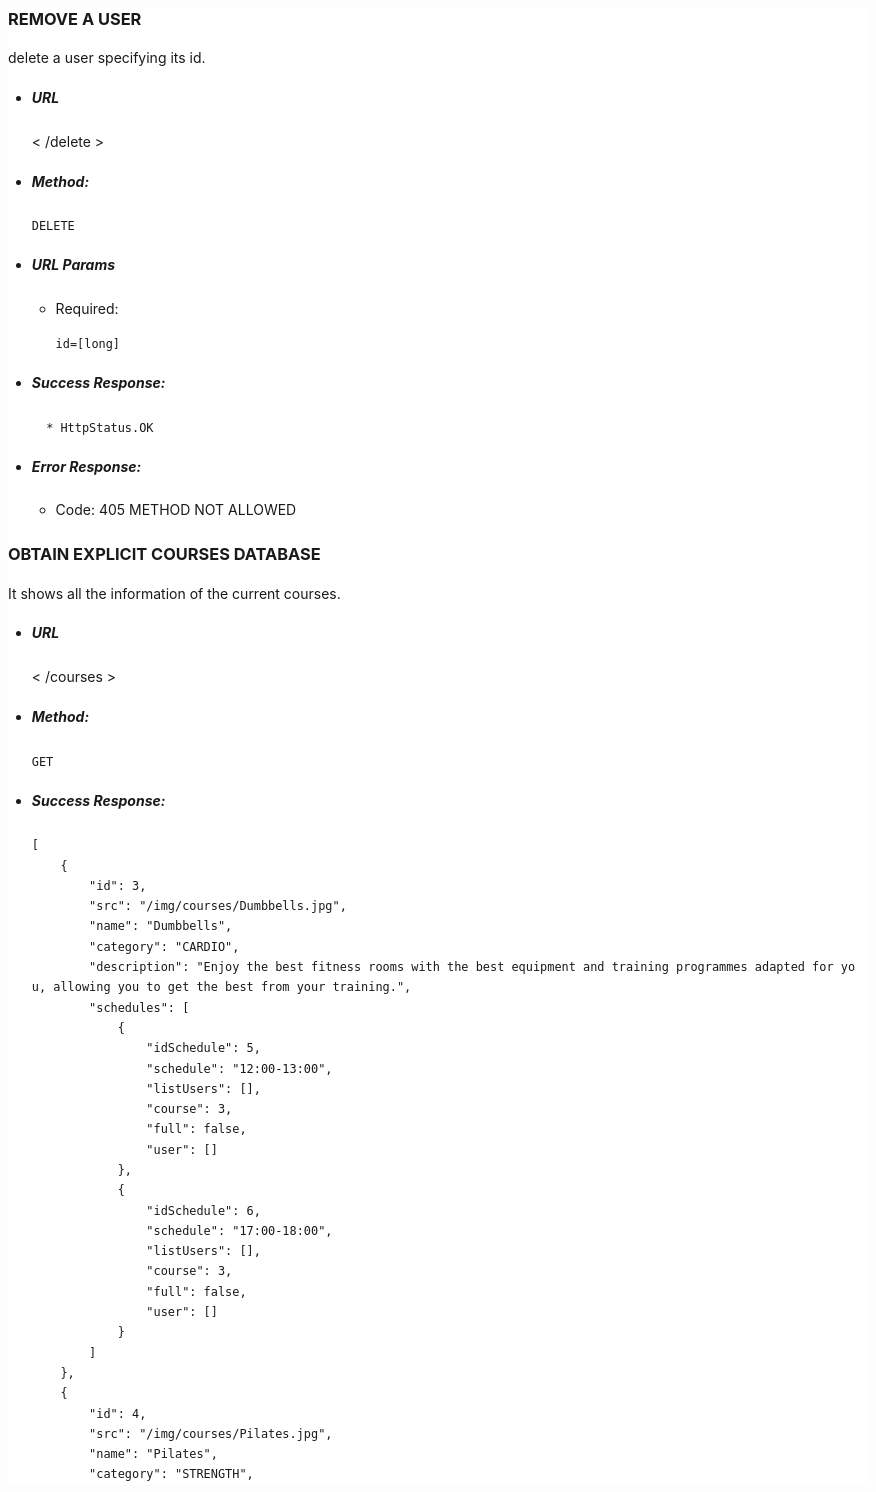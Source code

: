 ### REMOVE A USER

delete a user specifying its id.

* ##### URL

	< /delete >

* ##### Method:

	`DELETE`

* ##### URL Params

	* Required:

		`id=[long]`

* ##### Success Response:

		* HttpStatus.OK

* ##### Error Response:

	* Code: 405 METHOD NOT ALLOWED
	
### OBTAIN EXPLICIT COURSES DATABASE

It shows all the information of the current courses.

* ##### URL

	< /courses >

* ##### Method:

	`GET`

* ##### Success Response:
      [
          {
              "id": 3,
              "src": "/img/courses/Dumbbells.jpg",
              "name": "Dumbbells",
              "category": "CARDIO",
              "description": "Enjoy the best fitness rooms with the best equipment and training programmes adapted for you, allowing you to get the best from your training.",
              "schedules": [
                  {
                      "idSchedule": 5,
                      "schedule": "12:00-13:00",
                      "listUsers": [],
                      "course": 3,
                      "full": false,
                      "user": []
                  },
                  {
                      "idSchedule": 6,
                      "schedule": "17:00-18:00",
                      "listUsers": [],
                      "course": 3,
                      "full": false,
                      "user": []
                  }
              ]
          },
          {
              "id": 4,
              "src": "/img/courses/Pilates.jpg",
              "name": "Pilates",
              "category": "STRENGTH",
